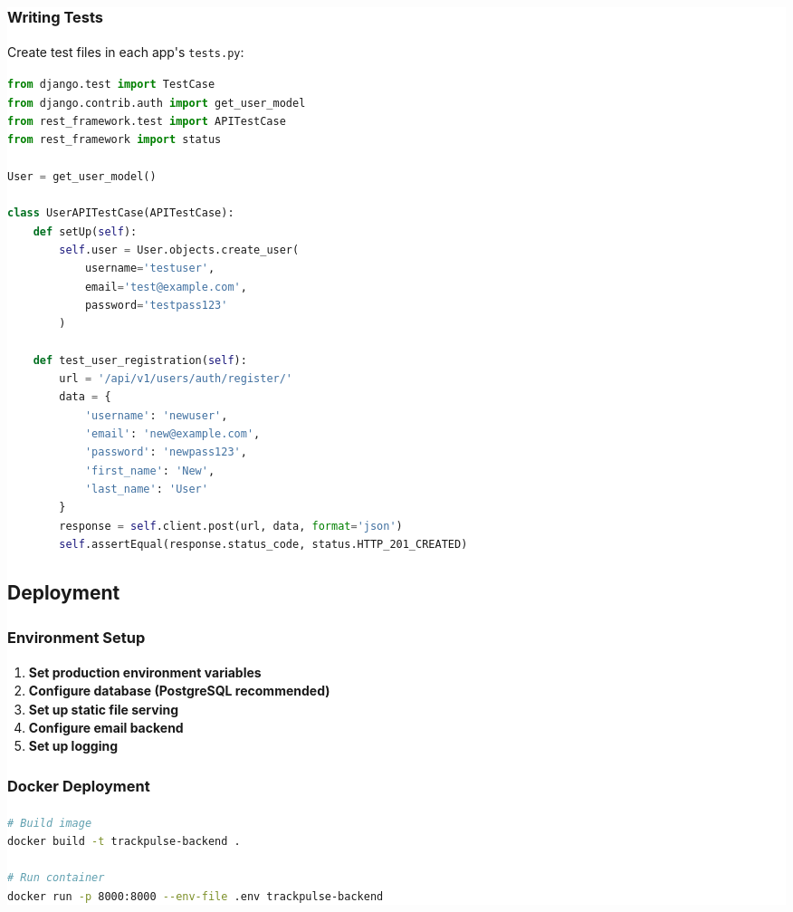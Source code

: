 ### Writing Tests
Create test files in each app's `tests.py`:

```python
from django.test import TestCase
from django.contrib.auth import get_user_model
from rest_framework.test import APITestCase
from rest_framework import status

User = get_user_model()

class UserAPITestCase(APITestCase):
    def setUp(self):
        self.user = User.objects.create_user(
            username='testuser',
            email='test@example.com',
            password='testpass123'
        )
    
    def test_user_registration(self):
        url = '/api/v1/users/auth/register/'
        data = {
            'username': 'newuser',
            'email': 'new@example.com',
            'password': 'newpass123',
            'first_name': 'New',
            'last_name': 'User'
        }
        response = self.client.post(url, data, format='json')
        self.assertEqual(response.status_code, status.HTTP_201_CREATED)
```

## Deployment

### Environment Setup

1. **Set production environment variables**
2. **Configure database (PostgreSQL recommended)**
3. **Set up static file serving**
4. **Configure email backend**
5. **Set up logging**

### Docker Deployment

```bash
# Build image
docker build -t trackpulse-backend .

# Run container
docker run -p 8000:8000 --env-file .env trackpulse-backend
```

